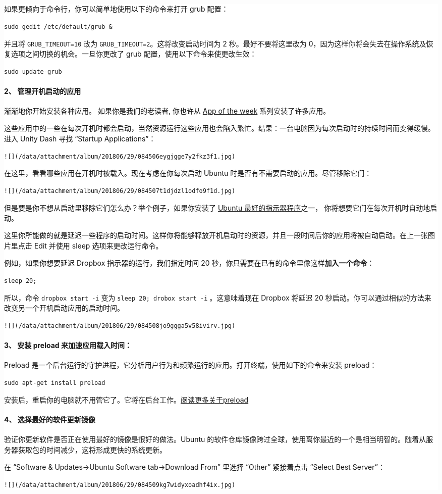 如果更倾向于命令行，你可以简单地使用以下的命令来打开 grub 配置：

```shell
sudo gedit /etc/default/grub &
```

并且将 `GRUB_TIMEOUT=10` 改为 `GRUB_TIMEOUT=2`。这将改变启动时间为 2 秒。最好不要将这里改为 0，因为这样你将会失去在操作系统及恢复选项之间切换的机会。一旦你更改了 grub 配置，使用以下命令来使更改生效：

```shell
sudo update-grub
```

#### 2、 管理开机启动的应用

渐渐地你开始安装各种应用。 如果你是我们的老读者, 你也许从 [App of the week](https://itsfoss.com/tag/app-of-the-week/) 系列安装了许多应用。

这些应用中的一些在每次开机时都会启动，当然资源运行这些应用也会陷入繁忙。结果：一台电脑因为每次启动时的持续时间而变得缓慢。进入 Unity Dash 寻找 “Startup Applications”：

`![](/data/attachment/album/201806/29/084506eygjgge7y2fkz3f1.jpg)`

在这里，看看哪些应用在开机时被载入。现在考虑在你每次启动 Ubuntu 时是否有不需要启动的应用。尽管移除它们：

`![](/data/attachment/album/201806/29/084507t1djdzl1odfo9f1d.jpg)`

但是要是你不想从启动里移除它们怎么办？举个例子，如果你安装了 [Ubuntu 最好的指示器程序](https://itsfoss.com/best-indicator-applets-ubuntu/ "7 Best Indicator Applets For Ubuntu 13.10")之一， 你将想要它们在每次开机时自动地启动。

这里你所能做的就是延迟一些程序的启动时间。这样你将能够释放开机启动时的资源，并且一段时间后你的应用将被自动启动。在上一张图片里点击 Edit 并使用 sleep 选项来更改运行命令。

例如，如果你想要延迟 Dropbox 指示器的运行，我们指定时间 20 秒，你只需要在已有的命令里像这样**加入一个命令**：

```shell
sleep 20;
```

所以，命令 `dropbox start -i` 变为 `sleep 20; drobox start -i` 。这意味着现在 Dropbox 将延迟 20 秒启动。你可以通过相似的方法来改变另一个开机启动应用的启动时间。

`![](/data/attachment/album/201806/29/084508jo9ggga5v58ivirv.jpg)`

#### 3、 安装 preload 来加速应用载入时间：

Preload 是一个后台运行的守护进程，它分析用户行为和频繁运行的应用。打开终端，使用如下的命令来安装 preload：

```shell
sudo apt-get install preload
```

安装后，重启你的电脑就不用管它了。它将在后台工作。[阅读更多关于preload](https://itsfoss.com/improve-application-startup-speed-with-preload-in-ubuntu/ "Improve Application Startup Speed With Preload in Ubuntu")

#### 4、 选择最好的软件更新镜像

验证你更新软件是否正在使用最好的镜像是很好的做法。Ubuntu 的软件仓库镜像跨过全球，使用离你最近的一个是相当明智的。随着从服务器获取包的时间减少，这将形成更快的系统更新。

在 “Software & Updates->Ubuntu Software tab->Download From” 里选择 “Other” 紧接着点击 “Select Best Server”：

`![](/data/attachment/album/201806/29/084509kg7widyxoadhf4ix.jpg)`
